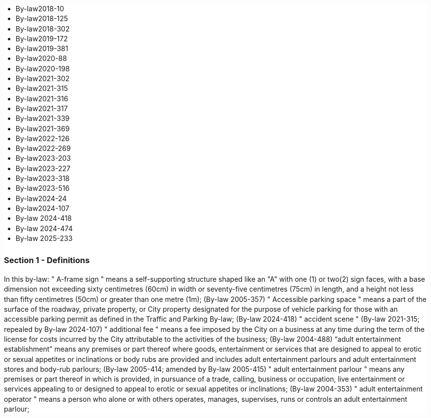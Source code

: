 - By-law2018-10
- By-law2018-125
- By-law2018-302
- By-law2019-172
- By-law2019-381
- By-law2020-88
- By-law2020-198
- By-law2021-302
- By-law2021-315
- By-law2021-316
- By-law2021-317
- By-law2021-339
- By-law2021-369
- By-law2022-126
- By-law2022-269
- By-law2023-203
- By-law2023-227
- By-law2023-318
- By-law2023-516
- By-law2024-24
- By-law2024-107
- By-law 2024-418
- By-law 2024-474
- By-law 2025-233

### Section 1 - Definitions

In this by-law:
"
A-frame sign
" means a self-supporting structure shaped like an "A" with one (1) or two(2) sign faces, with a base dimension not exceeding sixty centimetres (60cm) in width or seventy-five centimetres (75cm) in length, and a height not less than fifty centimetres (50cm) or greater than one metre (1m);
(By-law 2005-357)
"
Accessible parking space
" means a part of the surface of the roadway, private property, or City property designated for the purpose of vehicle parking for those with an accessible parking permit as defined in the Traffic and Parking By-law;
(By-law 2024-418)
"
accident scene
"
(By-law 2021-315; repealed by By-law 2024-107)
"
additional fee
" means a fee imposed by the City on a business at any time during the term of the license for costs incurred by the City attributable to the activities of the business;
(By-law 2004-488)
“adult entertainment establishment”
means any premises or part thereof where goods, entertainment or services that are designed to appeal to erotic or sexual appetites or inclinations or body rubs are provided and includes adult entertainment parlours and adult entertainment stores and body-rub parlours;
(By-law 2005-414; amended by By-law 2005-415)
"
adult entertainment parlour
" means any premises or part thereof in which is provided, in pursuance of a trade, calling, business or occupation, live entertainment or services appealing to or designed to appeal to erotic or sexual appetites or inclinations;
(By-law 2004-353)
"
adult entertainment operator
" means a person who alone or with others operates, manages, supervises, runs or controls an adult entertainment parlour;